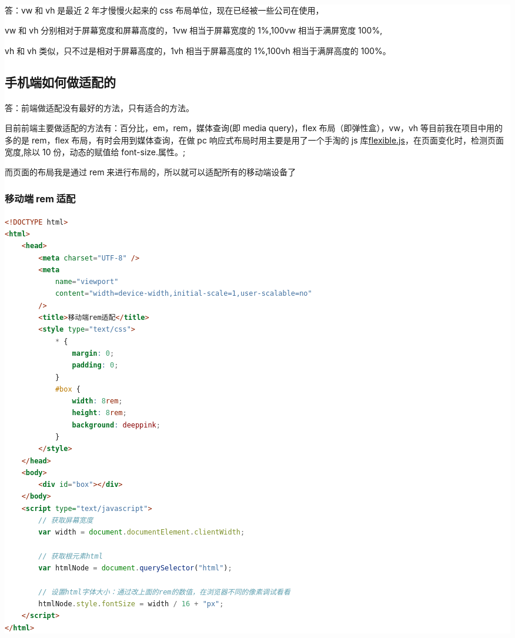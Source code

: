 答：vw 和 vh 是最近 2 年才慢慢火起来的 css 布局单位，现在已经被一些公司在使用，

vw 和 vh 分别相对于屏幕宽度和屏幕高度的，1vw 相当于屏幕宽度的 1%,100vw 相当于满屏宽度 100%,

vh 和 vh 类似，只不过是相对于屏幕高度的，1vh 相当于屏幕高度的 1%,100vh 相当于满屏高度的 100%。

## 手机端如何做适配的

答：前端做适配没有最好的方法，只有适合的方法。

目前前端主要做适配的方法有：百分比，em，rem，媒体查询(即 media query)，flex 布局（即弹性盒），vw，vh 等目前我在项目中用的多的是 rem，flex 布局，有时会用到媒体查询，在做 pc 响应式布局时用主要是用了一个手淘的 js 库[flexible.js](https://caibaojian.com/t/flexible-js)，在页面变化时，检测页面宽度,除以 10 份，动态的赋值给 font-size.属性。;

而页面的布局我是通过 rem 来进行布局的，所以就可以适配所有的移动端设备了

### 移动端 rem 适配

```html
<!DOCTYPE html>
<html>
	<head>
		<meta charset="UTF-8" />
		<meta
			name="viewport"
			content="width=device-width,initial-scale=1,user-scalable=no"
		/>
		<title>移动端rem适配</title>
		<style type="text/css">
			* {
				margin: 0;
				padding: 0;
			}
			#box {
				width: 8rem;
				height: 8rem;
				background: deeppink;
			}
		</style>
	</head>
	<body>
		<div id="box"></div>
	</body>
	<script type="text/javascript">
		// 获取屏幕宽度
		var width = document.documentElement.clientWidth;

		// 获取根元素html
		var htmlNode = document.querySelector("html");

		// 设置html字体大小：通过改上面的rem的数值，在浏览器不同的像素调试看看
		htmlNode.style.fontSize = width / 16 + "px";
	</script>
</html>
```
